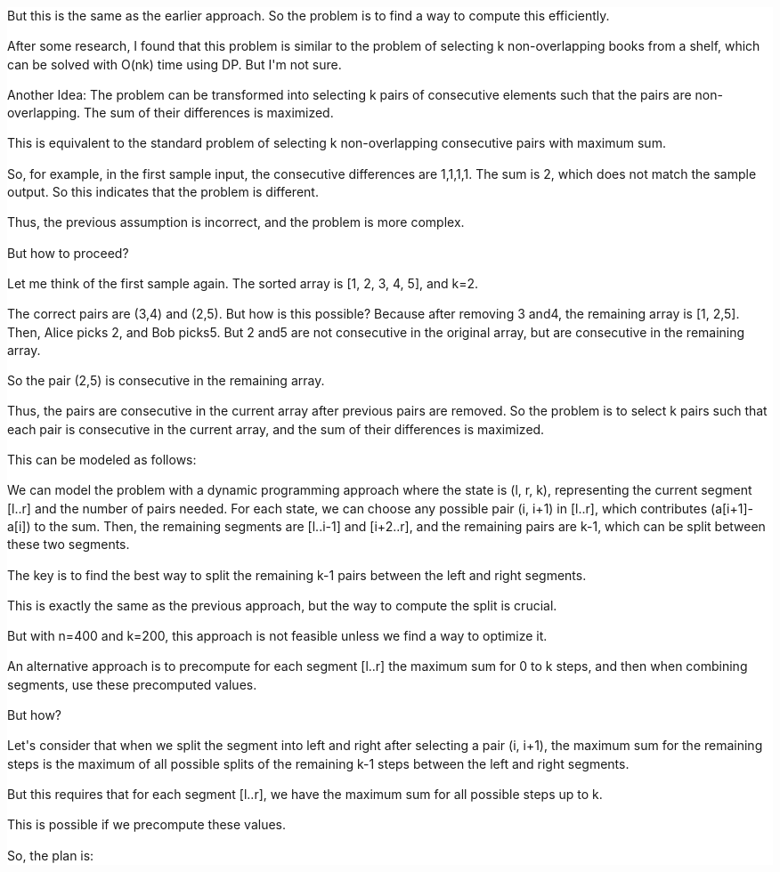 But this is the same as the earlier approach. So the problem is to find a way to compute this efficiently.

After some research, I found that this problem is similar to the problem of selecting k non-overlapping books from a shelf, which can be solved with O(nk) time using DP. But I'm not sure.

Another Idea: The problem can be transformed into selecting k pairs of consecutive elements such that the pairs are non-overlapping. The sum of their differences is maximized.

This is equivalent to the standard problem of selecting k non-overlapping consecutive pairs with maximum sum.

So, for example, in the first sample input, the consecutive differences are 1,1,1,1. The sum is 2, which does not match the sample output. So this indicates that the problem is different.

Thus, the previous assumption is incorrect, and the problem is more complex.

But how to proceed?

Let me think of the first sample again. The sorted array is [1, 2, 3, 4, 5], and k=2.

The correct pairs are (3,4) and (2,5). But how is this possible? Because after removing 3 and4, the remaining array is [1, 2,5]. Then, Alice picks 2, and Bob picks5. But 2 and5 are not consecutive in the original array, but are consecutive in the remaining array.

So the pair (2,5) is consecutive in the remaining array.

Thus, the pairs are consecutive in the current array after previous pairs are removed. So the problem is to select k pairs such that each pair is consecutive in the current array, and the sum of their differences is maximized.

This can be modeled as follows:

We can model the problem with a dynamic programming approach where the state is (l, r, k), representing the current segment [l..r] and the number of pairs needed. For each state, we can choose any possible pair (i, i+1) in [l..r], which contributes (a[i+1]-a[i]) to the sum. Then, the remaining segments are [l..i-1] and [i+2..r], and the remaining pairs are k-1, which can be split between these two segments.

The key is to find the best way to split the remaining k-1 pairs between the left and right segments.

This is exactly the same as the previous approach, but the way to compute the split is crucial.

But with n=400 and k=200, this approach is not feasible unless we find a way to optimize it.

An alternative approach is to precompute for each segment [l..r] the maximum sum for 0 to k steps, and then when combining segments, use these precomputed values.

But how?

Let's consider that when we split the segment into left and right after selecting a pair (i, i+1), the maximum sum for the remaining steps is the maximum of all possible splits of the remaining k-1 steps between the left and right segments.

But this requires that for each segment [l..r], we have the maximum sum for all possible steps up to k.

This is possible if we precompute these values.

So, the plan is:
